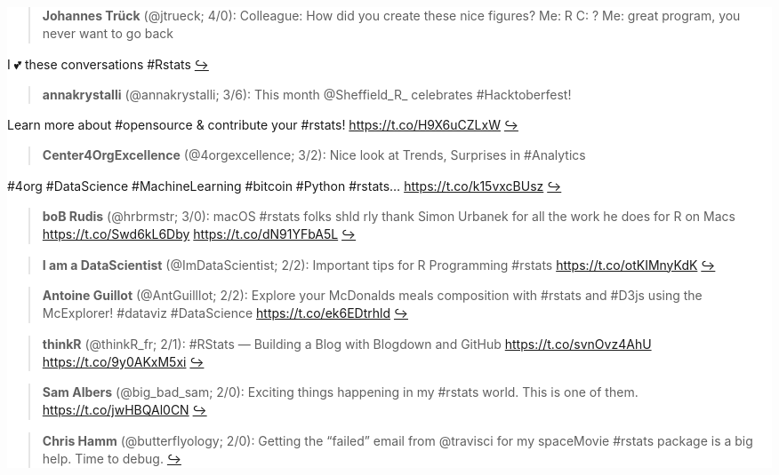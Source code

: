 


> **Johannes Trück** (@jtrueck; 4/0): Colleague: How did you create these nice figures?
Me: R
C: ?
Me: great program, you never want to go back
>
I 💕 these conversations #Rstats  [&#8618;](https://twitter.com/dataandme/status/914859936248680448)




> **annakrystalli** (@annakrystalli; 3/6): This month @Sheffield_R_ celebrates #Hacktoberfest! 
>
Learn more about #opensource &amp; contribute your #rstats!  https://t.co/H9X6uCZLxW  [&#8618;](https://twitter.com/dataandme/status/914872627436703745)




> **Center4OrgExcellence** (@4orgexcellence; 3/2): Nice look at Trends, Surprises in #Analytics 
>
#4org #DataScience #MachineLearning #bitcoin #Python #rstats… https://t.co/k15vxcBUsz  [&#8618;](https://twitter.com/dataandme/status/914825598723350528)




> **boB Rudis** (@hrbrmstr; 3/0): macOS #rstats folks shld rly thank Simon Urbanek for all the work he does for R on Macs https://t.co/Swd6kL6Dby https://t.co/dN91YFbA5L  [&#8618;](https://twitter.com/dataandme/status/914856667036168193)




> **I am a DataScientist** (@ImDataScientist; 2/2): Important tips for R Programming #rstats https://t.co/otKIMnyKdK  [&#8618;](https://twitter.com/dataandme/status/914857110760017921)




> **Antoine Guillot** (@AntGuilllot; 2/2): Explore your McDonalds meals composition with #rstats and #D3js using the McExplorer!
#dataviz #DataScience 
https://t.co/ek6EDtrhld  [&#8618;](https://twitter.com/dataandme/status/914851143704104960)




> **thinkR** (@thinkR_fr; 2/1): #RStats — Building a Blog with Blogdown and GitHub https://t.co/svnOvz4AhU https://t.co/9y0AKxM5xi  [&#8618;](https://twitter.com/dataandme/status/914885232775614464)




> **Sam Albers** (@big_bad_sam; 2/0): Exciting things happening in my #rstats world. This is one of them. https://t.co/jwHBQAl0CN  [&#8618;](https://twitter.com/dataandme/status/914876448187359233)




> **Chris Hamm** (@butterflyology; 2/0): Getting the “failed” email from @travisci for my spaceMovie #rstats package is a big help. Time to debug.  [&#8618;](https://twitter.com/dataandme/status/914861873677271041)


